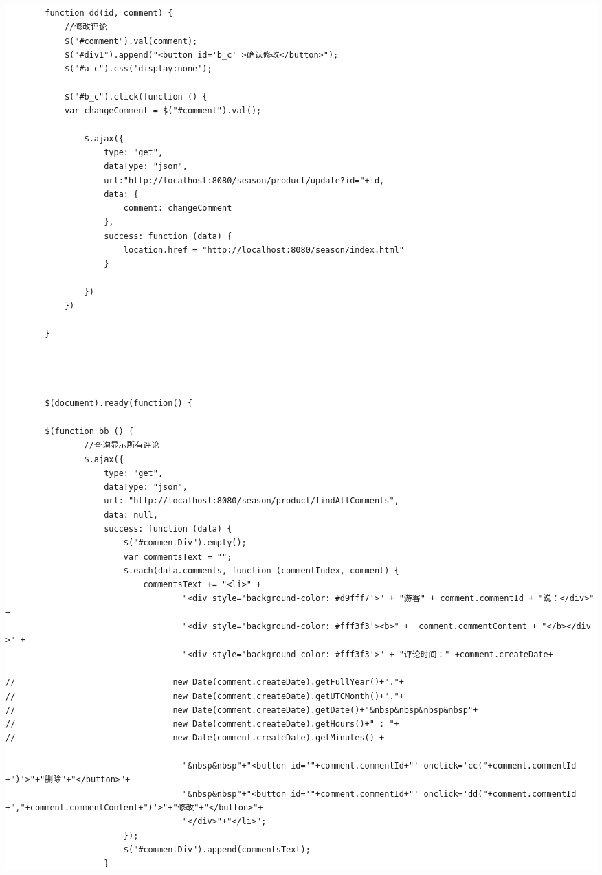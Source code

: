 ```
        function dd(id, comment) {
            //修改评论
            $("#comment").val(comment);
            $("#div1").append("<button id='b_c' >确认修改</button>");
            $("#a_c").css('display:none');
            
            $("#b_c").click(function () {
            var changeComment = $("#comment").val();

                $.ajax({
                    type: "get",
                    dataType: "json",
                    url:"http://localhost:8080/season/product/update?id="+id,
                    data: {
                        comment: changeComment
                    },
                    success: function (data) {
                        location.href = "http://localhost:8080/season/index.html"
                    }

                })
            })

        }




        $(document).ready(function() {

        $(function bb () {
                //查询显示所有评论
                $.ajax({
                    type: "get",
                    dataType: "json",
                    url: "http://localhost:8080/season/product/findAllComments",
                    data: null,
                    success: function (data) {
                        $("#commentDiv").empty();
                        var commentsText = "";
                        $.each(data.comments, function (commentIndex, comment) {
                            commentsText += "<li>" +
                                    "<div style='background-color: #d9fff7'>" + "游客" + comment.commentId + "说：</div>" +
                                    "<div style='background-color: #fff3f3'><b>" +  comment.commentContent + "</b></div>" +
                                    "<div style='background-color: #fff3f3'>" + "评论时间：" +comment.createDate+

//                                new Date(comment.createDate).getFullYear()+"."+
//                                new Date(comment.createDate).getUTCMonth()+"."+
//                                new Date(comment.createDate).getDate()+"&nbsp&nbsp&nbsp&nbsp"+
//                                new Date(comment.createDate).getHours()+" : "+
//                                new Date(comment.createDate).getMinutes() +

                                    "&nbsp&nbsp"+"<button id='"+comment.commentId+"' onclick='cc("+comment.commentId+")'>"+"删除"+"</button>"+
                                    "&nbsp&nbsp"+"<button id='"+comment.commentId+"' onclick='dd("+comment.commentId+","+comment.commentContent+")'>"+"修改"+"</button>"+
                                    "</div>"+"</li>";
                        });
                        $("#commentDiv").append(commentsText);
                    }
```